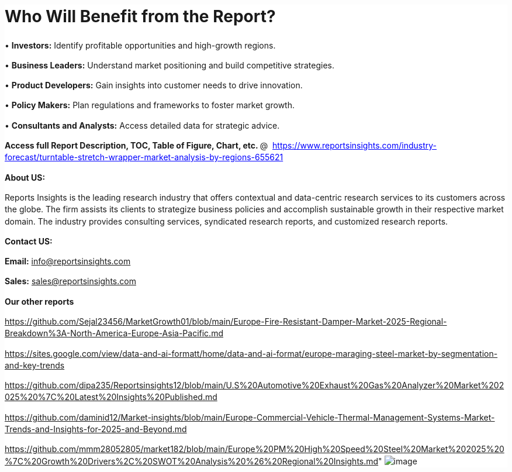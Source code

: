 # <strong>Who Will Benefit from the Report?</strong>

• <strong>Investors:</strong> Identify profitable opportunities and high-growth regions.

• <strong>Business Leaders:</strong> Understand market positioning and build competitive strategies.

• <strong>Product Developers:</strong> Gain insights into customer needs to drive innovation.

• <strong>Policy Makers:</strong> Plan regulations and frameworks to foster market growth.

• <strong>Consultants and Analysts:</strong> Access detailed data for strategic advice.
</ul>
<strong>Access full Report Description, TOC, Table of Figure, Chart, etc. </strong>@  <a href=https://www.reportsinsights.com/industry-forecast/turntable-stretch-wrapper-market-analysis-by-regions-655621 style=color:#0000ff;>https://www.reportsinsights.com/industry-forecast/turntable-stretch-wrapper-market-analysis-by-regions-655621</a></font>

<strong><strong>About US</strong>:</strong>

Reports Insights is the leading research industry that offers contextual and data-centric research services to its customers across the globe. The firm assists its clients to strategize business policies and accomplish sustainable growth in their respective market domain. The industry provides consulting services, syndicated research reports, and customized research reports.

<strong>Contact US:</strong>

<p class=""""><b>Email:</b> <a href=mailto:info@reportsinsights.com>info@reportsinsights.com</a></p>
<p class=""""><b>Sales:</b> <a href=mailto:sales@reportsinsights.com>sales@reportsinsights.com</a></p>

<strong>Our other reports</strong>

<a href=https://github.com/Sejal23456/MarketGrowth01/blob/main/Europe-Fire-Resistant-Damper-Market-2025-Regional-Breakdown%3A-North-America-Europe-Asia-Pacific.md>https://github.com/Sejal23456/MarketGrowth01/blob/main/Europe-Fire-Resistant-Damper-Market-2025-Regional-Breakdown%3A-North-America-Europe-Asia-Pacific.md</a>

<a href=https://sites.google.com/view/data-and-ai-formatt/home/data-and-ai-format/europe-maraging-steel-market-by-segmentation-and-key-trends>https://sites.google.com/view/data-and-ai-formatt/home/data-and-ai-format/europe-maraging-steel-market-by-segmentation-and-key-trends</a>

<a href=https://github.com/dipa235/Reportsinsights12/blob/main/U.S%20Automotive%20Exhaust%20Gas%20Analyzer%20Market%202025%20%7C%20Latest%20Insights%20Published.md>https://github.com/dipa235/Reportsinsights12/blob/main/U.S%20Automotive%20Exhaust%20Gas%20Analyzer%20Market%202025%20%7C%20Latest%20Insights%20Published.md</a>

<a href=https://github.com/daminid12/Market-insights/blob/main/Europe-Commercial-Vehicle-Thermal-Management-Systems-Market-Trends-and-Insights-for-2025-and-Beyond.md>https://github.com/daminid12/Market-insights/blob/main/Europe-Commercial-Vehicle-Thermal-Management-Systems-Market-Trends-and-Insights-for-2025-and-Beyond.md</a>

<a href=https://github.com/mmm28052805/market182/blob/main/Europe%20PM%20High%20Speed%20Steel%20Market%202025%20%7C%20Growth%20Drivers%2C%20SWOT%20Analysis%20%26%20Regional%20Insights.md>https://github.com/mmm28052805/market182/blob/main/Europe%20PM%20High%20Speed%20Steel%20Market%202025%20%7C%20Growth%20Drivers%2C%20SWOT%20Analysis%20%26%20Regional%20Insights.md</a>"
![image](https://github.com/user-attachments/assets/ca4a4187-fde4-436c-b864-a572191ef984)
